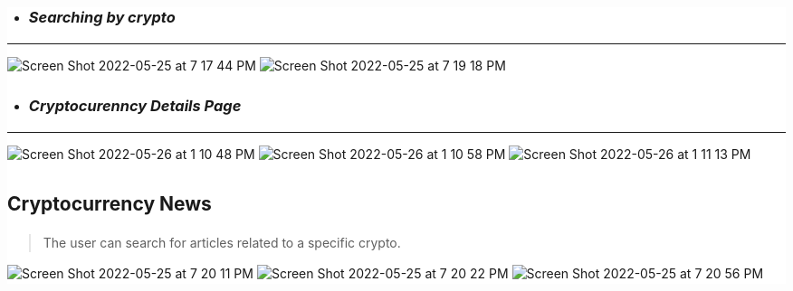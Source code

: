 + ### *Searching by crypto*
---
<img width="1278" alt="Screen Shot 2022-05-25 at 7 17 44 PM" src="https://user-images.githubusercontent.com/44340792/181801609-1debf08b-285f-45a9-a1db-650b02192167.png">
<img width="1278" alt="Screen Shot 2022-05-25 at 7 19 18 PM" src="https://user-images.githubusercontent.com/44340792/181802266-21e578f9-32a4-402f-ae73-d0600b09bbd8.png">


+ ### *Cryptocurenncy Details Page*
---
<img width="1280" alt="Screen Shot 2022-05-26 at 1 10 48 PM" src="https://user-images.githubusercontent.com/44340792/181802468-d36b7a6d-3776-481a-8c55-3badb00f45fb.png">
<img width="1275" alt="Screen Shot 2022-05-26 at 1 10 58 PM" src="https://user-images.githubusercontent.com/44340792/181802496-493c671e-5db0-4c4b-b92f-89fff8910f51.png">
<img width="1277" alt="Screen Shot 2022-05-26 at 1 11 13 PM" src="https://user-images.githubusercontent.com/44340792/181802507-b2b6a08d-ad34-4846-b1b0-6c396e73463b.png">

## Cryptocurrency News
> The user can search for articles related to a specific crypto.
<img width="1277" alt="Screen Shot 2022-05-25 at 7 20 11 PM" src="https://user-images.githubusercontent.com/44340792/181803603-302da433-d333-4ea3-bece-babd797be915.png">
<img width="1276" alt="Screen Shot 2022-05-25 at 7 20 22 PM" src="https://user-images.githubusercontent.com/44340792/181803622-0a7a0a3c-1e92-40d8-8d77-324f9ee91860.png">
<img width="1280" alt="Screen Shot 2022-05-25 at 7 20 56 PM" src="https://user-images.githubusercontent.com/44340792/181803628-2fd87a6a-ebd6-4099-badb-ce1e10c4bc1c.png">
